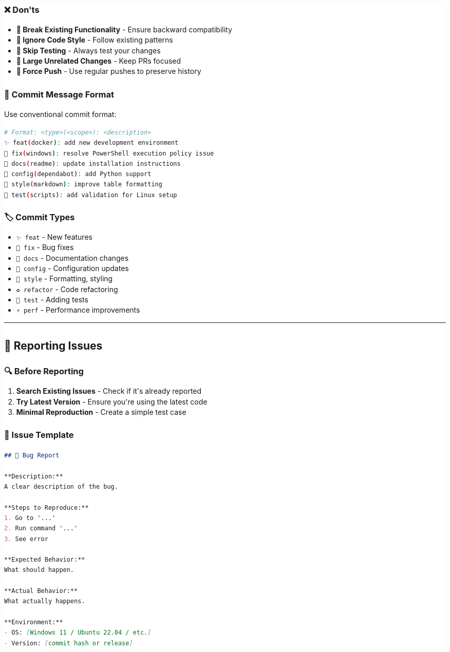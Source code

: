 ### ❌ Don'ts

- **🚫 Break Existing Functionality** - Ensure backward compatibility
- **🚫 Ignore Code Style** - Follow existing patterns
- **🚫 Skip Testing** - Always test your changes
- **🚫 Large Unrelated Changes** - Keep PRs focused
- **🚫 Force Push** - Use regular pushes to preserve history

### 🎯 Commit Message Format

Use conventional commit format:

```bash
# Format: <type>(<scope>): <description>
✨ feat(docker): add new development environment
🐛 fix(windows): resolve PowerShell execution policy issue
📝 docs(readme): update installation instructions
🔧 config(dependabot): add Python support
🎨 style(markdown): improve table formatting
🧪 test(scripts): add validation for Linux setup
```

### 🏷️ Commit Types

- `✨ feat` - New features
- `🐛 fix` - Bug fixes
- `📝 docs` - Documentation changes
- `🔧 config` - Configuration updates
- `🎨 style` - Formatting, styling
- `♻️ refactor` - Code refactoring
- `🧪 test` - Adding tests
- `⚡ perf` - Performance improvements

---

## 🐛 Reporting Issues

### 🔍 Before Reporting

1. **Search Existing Issues** - Check if it's already reported
2. **Try Latest Version** - Ensure you're using the latest code
3. **Minimal Reproduction** - Create a simple test case

### 📝 Issue Template

```markdown
## 🐛 Bug Report

**Description:**
A clear description of the bug.

**Steps to Reproduce:**
1. Go to '...'
2. Run command '...'
3. See error

**Expected Behavior:**
What should happen.

**Actual Behavior:**
What actually happens.

**Environment:**
- OS: [Windows 11 / Ubuntu 22.04 / etc.]
- Version: [commit hash or release]
```